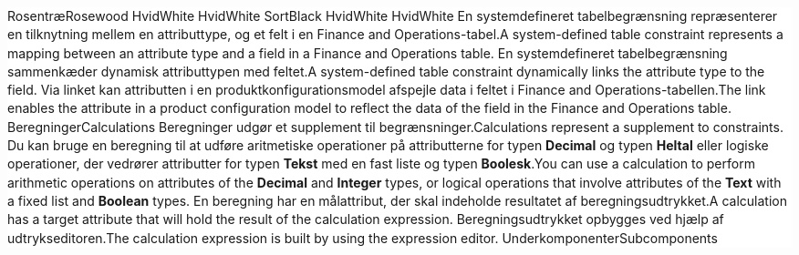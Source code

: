 <tr class="odd">
<td><span data-ttu-id="27586-177">Rosentræ</span><span class="sxs-lookup"><span data-stu-id="27586-177">Rosewood</span></span></td>
<td><span data-ttu-id="27586-178">Hvid</span><span class="sxs-lookup"><span data-stu-id="27586-178">White</span></span></td>
</tr>
<tr class="even">
<td><span data-ttu-id="27586-179">Hvid</span><span class="sxs-lookup"><span data-stu-id="27586-179">White</span></span></td>
<td><span data-ttu-id="27586-180">Sort</span><span class="sxs-lookup"><span data-stu-id="27586-180">Black</span></span></td>
</tr>
<tr class="odd">
<td><span data-ttu-id="27586-181">Hvid</span><span class="sxs-lookup"><span data-stu-id="27586-181">White</span></span></td>
<td><span data-ttu-id="27586-182">Hvid</span><span class="sxs-lookup"><span data-stu-id="27586-182">White</span></span></td>
</tr>
</tbody>
</table>
<span data-ttu-id="27586-183">En systemdefineret tabelbegrænsning repræsenterer en tilknytning mellem en attributtype, og et felt i en Finance and Operations-tabel.</span><span class="sxs-lookup"><span data-stu-id="27586-183">A system-defined table constraint represents a mapping between an attribute type and a field in a Finance and Operations table.</span></span> <span data-ttu-id="27586-184">En systemdefineret tabelbegrænsning sammenkæder dynamisk attributtypen med feltet.</span><span class="sxs-lookup"><span data-stu-id="27586-184">A system-defined table constraint dynamically links the attribute type to the field.</span></span> <span data-ttu-id="27586-185">Via linket kan attributten i en produktkonfigurationsmodel afspejle data i feltet i Finance and Operations-tabellen.</span><span class="sxs-lookup"><span data-stu-id="27586-185">The link enables the attribute in a product configuration model to reflect the data of the field in the Finance and Operations table.</span></span></td>
</tr>
<tr class="odd">
<td><span data-ttu-id="27586-186">Beregninger</span><span class="sxs-lookup"><span data-stu-id="27586-186">Calculations</span></span></td>
<td><span data-ttu-id="27586-187">Beregninger udgør et supplement til begrænsninger.</span><span class="sxs-lookup"><span data-stu-id="27586-187">Calculations represent a supplement to constraints.</span></span> <span data-ttu-id="27586-188">Du kan bruge en beregning til at udføre aritmetiske operationer på attributterne for typen <strong>Decimal</strong> og typen <strong>Heltal</strong> eller logiske operationer, der vedrører attributter for typen <strong>Tekst</strong> med en fast liste og typen <strong>Boolesk</strong>.</span><span class="sxs-lookup"><span data-stu-id="27586-188">You can use a calculation to perform arithmetic operations on attributes of the <strong>Decimal</strong> and <strong>Integer</strong> types, or logical operations that involve attributes of the <strong>Text</strong> with a fixed list and <strong>Boolean</strong> types.</span></span> <span data-ttu-id="27586-189">En beregning har en målattribut, der skal indeholde resultatet af beregningsudtrykket.</span><span class="sxs-lookup"><span data-stu-id="27586-189">A calculation has a target attribute that will hold the result of the calculation expression.</span></span> <span data-ttu-id="27586-190">Beregningsudtrykket opbygges ved hjælp af udtrykseditoren.</span><span class="sxs-lookup"><span data-stu-id="27586-190">The calculation expression is built by using the expression editor.</span></span></td>
</tr>
<tr class="even">
<td><span data-ttu-id="27586-191">Underkomponenter</span><span class="sxs-lookup"><span data-stu-id="27586-191">Subcomponents</span></span></td>